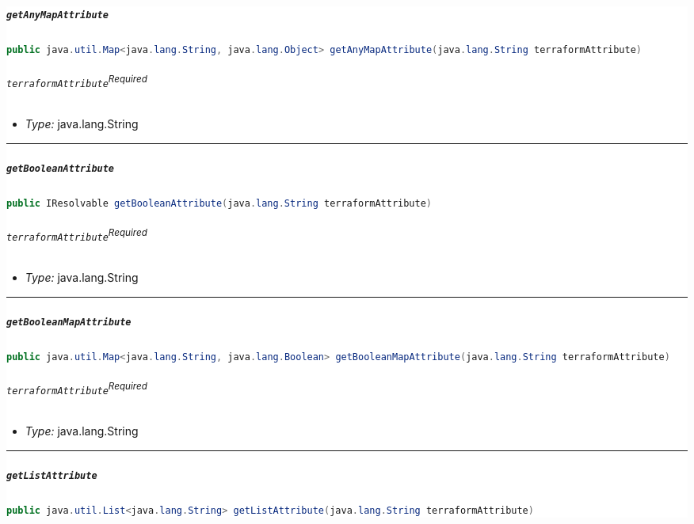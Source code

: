 
##### `getAnyMapAttribute` <a name="getAnyMapAttribute" id="@cdktf/provider-okta.orgSupport.OrgSupport.getAnyMapAttribute"></a>

```java
public java.util.Map<java.lang.String, java.lang.Object> getAnyMapAttribute(java.lang.String terraformAttribute)
```

###### `terraformAttribute`<sup>Required</sup> <a name="terraformAttribute" id="@cdktf/provider-okta.orgSupport.OrgSupport.getAnyMapAttribute.parameter.terraformAttribute"></a>

- *Type:* java.lang.String

---

##### `getBooleanAttribute` <a name="getBooleanAttribute" id="@cdktf/provider-okta.orgSupport.OrgSupport.getBooleanAttribute"></a>

```java
public IResolvable getBooleanAttribute(java.lang.String terraformAttribute)
```

###### `terraformAttribute`<sup>Required</sup> <a name="terraformAttribute" id="@cdktf/provider-okta.orgSupport.OrgSupport.getBooleanAttribute.parameter.terraformAttribute"></a>

- *Type:* java.lang.String

---

##### `getBooleanMapAttribute` <a name="getBooleanMapAttribute" id="@cdktf/provider-okta.orgSupport.OrgSupport.getBooleanMapAttribute"></a>

```java
public java.util.Map<java.lang.String, java.lang.Boolean> getBooleanMapAttribute(java.lang.String terraformAttribute)
```

###### `terraformAttribute`<sup>Required</sup> <a name="terraformAttribute" id="@cdktf/provider-okta.orgSupport.OrgSupport.getBooleanMapAttribute.parameter.terraformAttribute"></a>

- *Type:* java.lang.String

---

##### `getListAttribute` <a name="getListAttribute" id="@cdktf/provider-okta.orgSupport.OrgSupport.getListAttribute"></a>

```java
public java.util.List<java.lang.String> getListAttribute(java.lang.String terraformAttribute)
```
